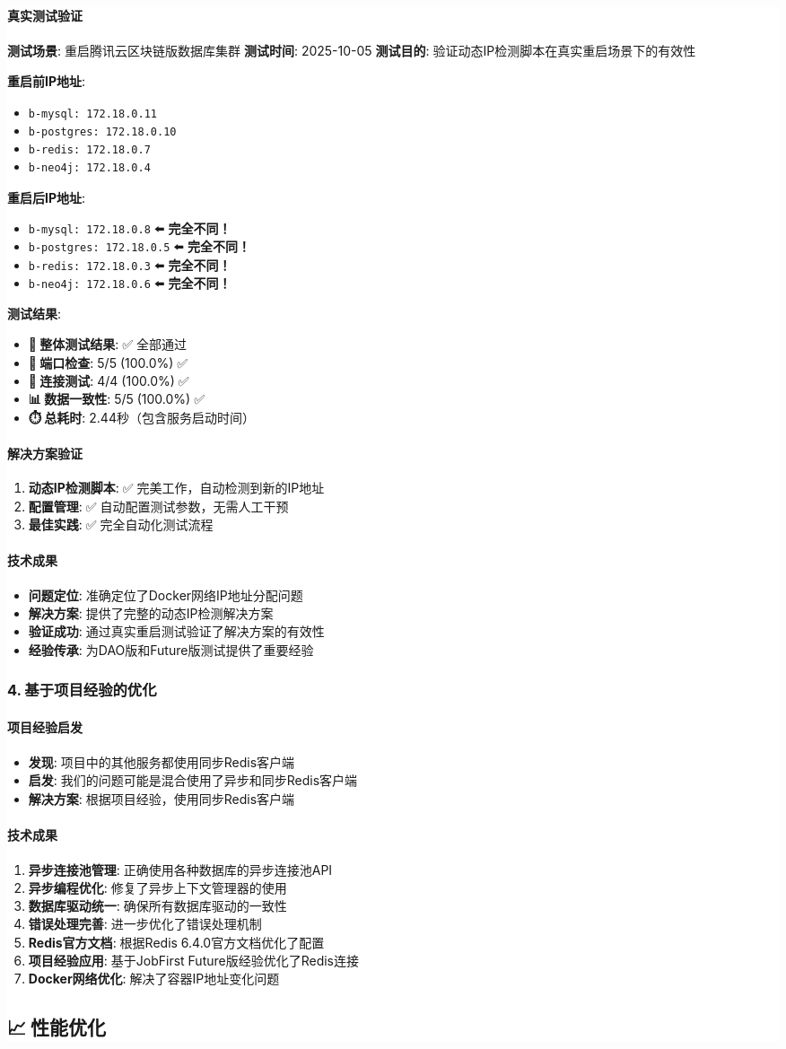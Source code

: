#### 真实测试验证
**测试场景**: 重启腾讯云区块链版数据库集群
**测试时间**: 2025-10-05
**测试目的**: 验证动态IP检测脚本在真实重启场景下的有效性

**重启前IP地址**:
- `b-mysql: 172.18.0.11`
- `b-postgres: 172.18.0.10`
- `b-redis: 172.18.0.7`
- `b-neo4j: 172.18.0.4`

**重启后IP地址**:
- `b-mysql: 172.18.0.8` ⬅️ **完全不同！**
- `b-postgres: 172.18.0.5` ⬅️ **完全不同！**
- `b-redis: 172.18.0.3` ⬅️ **完全不同！**
- `b-neo4j: 172.18.0.6` ⬅️ **完全不同！**

**测试结果**:
- **🎯 整体测试结果**: ✅ 全部通过
- **🔌 端口检查**: 5/5 (100.0%) ✅
- **🔗 连接测试**: 4/4 (100.0%) ✅
- **📊 数据一致性**: 5/5 (100.0%) ✅
- **⏱️ 总耗时**: 2.44秒（包含服务启动时间）

#### 解决方案验证
1. **动态IP检测脚本**: ✅ 完美工作，自动检测到新的IP地址
2. **配置管理**: ✅ 自动配置测试参数，无需人工干预
3. **最佳实践**: ✅ 完全自动化测试流程

#### 技术成果
- **问题定位**: 准确定位了Docker网络IP地址分配问题
- **解决方案**: 提供了完整的动态IP检测解决方案
- **验证成功**: 通过真实重启测试验证了解决方案的有效性
- **经验传承**: 为DAO版和Future版测试提供了重要经验

### 4. 基于项目经验的优化

#### 项目经验启发
- **发现**: 项目中的其他服务都使用同步Redis客户端
- **启发**: 我们的问题可能是混合使用了异步和同步Redis客户端
- **解决方案**: 根据项目经验，使用同步Redis客户端

#### 技术成果
1. **异步连接池管理**: 正确使用各种数据库的异步连接池API
2. **异步编程优化**: 修复了异步上下文管理器的使用
3. **数据库驱动统一**: 确保所有数据库驱动的一致性
4. **错误处理完善**: 进一步优化了错误处理机制
5. **Redis官方文档**: 根据Redis 6.4.0官方文档优化了配置
6. **项目经验应用**: 基于JobFirst Future版经验优化了Redis连接
7. **Docker网络优化**: 解决了容器IP地址变化问题

## 📈 性能优化
